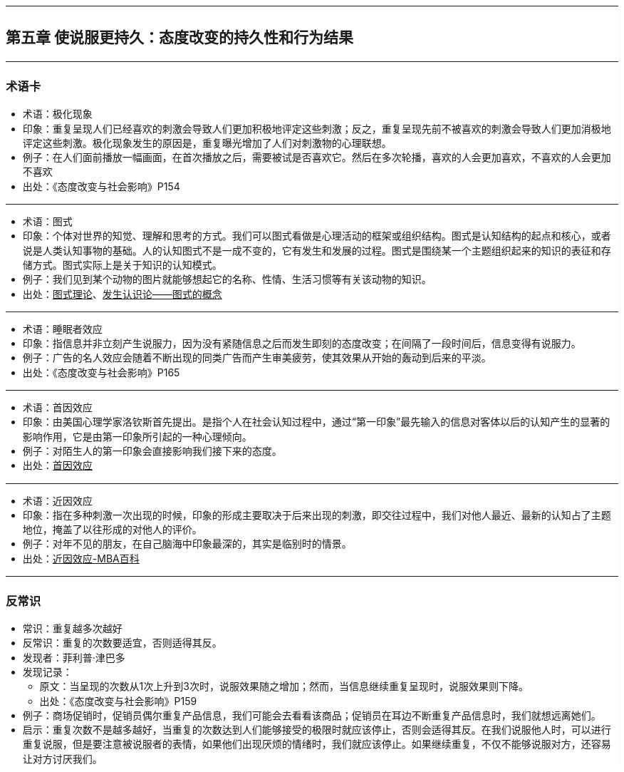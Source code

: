 ----------------------------------------------------------------
## 第五章 使说服更持久：态度改变的持久性和行为结果
----------------------------------------------------------------
### 术语卡

- 术语：极化现象
- 印象：重复呈现人们已经喜欢的刺激会导致人们更加积极地评定这些刺激；反之，重复呈现先前不被喜欢的刺激会导致人们更加消极地评定这些刺激。极化现象发生的原因是，重复曝光增加了人们对刺激物的心理联想。
- 例子：在人们面前播放一幅画面，在首次播放之后，需要被试是否喜欢它。然后在多次轮播，喜欢的人会更加喜欢，不喜欢的人会更加不喜欢
- 出处：《态度改变与社会影响》P154

----------------------------------------------------------------

- 术语：图式
- 印象：个体对世界的知觉、理解和思考的方式。我们可以图式看做是心理活动的框架或组织结构。图式是认知结构的起点和核心，或者说是人类认知事物的基础。人的认知图式不是一成不变的，它有发生和发展的过程。图式是围绕某一个主题组织起来的知识的表征和存储方式。图式实际上是关于知识的认知模式。
- 例子：我们见到某个动物的图片就能够想起它的名称、性情、生活习惯等有关该动物的知识。
- 出处：[图式理论](http://wiki.mbalib.com/zh-tw/%E5%9B%BE%E5%BC%8F%E7%90%86%E8%AE%BA)、[发生认识论――图式的概念](http://www.psychspace.com/psych/viewnews-396)

----------------------------------------------------------------

- 术语：睡眠者效应
- 印象：指信息并非立刻产生说服力，因为没有紧随信息之后而发生即刻的态度改变；在间隔了一段时间后，信息变得有说服力。
- 例子：广告的名人效应会随着不断出现的同类广告而产生审美疲劳，使其效果从开始的轰动到后来的平淡。
- 出处：《态度改变与社会影响》P165

----------------------------------------------------------------

- 术语：首因效应
- 印象：由美国心理学家洛钦斯首先提出。是指个人在社会认知过程中，通过“第一印象”最先输入的信息对客体以后的认知产生的显著的影响作用，它是由第一印象所引起的一种心理倾向。
- 例子：对陌生人的第一印象会直接影响我们接下来的态度。
- 出处：[首因效应](http://wiki.mbalib.com/zh-tw/%E9%A6%96%E5%9B%A0%E6%95%88%E5%BA%94)

----------------------------------------------------------------

- 术语：近因效应
- 印象：指在多种刺激一次出现的时候，印象的形成主要取决于后来出现的刺激，即交往过程中，我们对他人最近、最新的认知占了主题地位，掩盖了以往形成的对他人的评价。
- 例子：对年不见的朋友，在自己脑海中印象最深的，其实是临别时的情景。
- 出处：[近因效应-MBA百科](http://wiki.mbalib.com/zh-tw/%E8%BF%91%E5%9B%A0%E6%95%88%E5%BA%94)

----------------------------------------------------------------
### 反常识

- 常识：重复越多次越好
- 反常识：重复的次数要适宜，否则适得其反。
- 发现者：菲利普·津巴多
- 发现记录：
    - 原文：当呈现的次数从1次上升到3次时，说服效果随之增加；然而，当信息继续重复呈现时，说服效果则下降。
    - 出处：《态度改变与社会影响》P159
- 例子：商场促销时，促销员偶尔重复产品信息，我们可能会去看看该商品；促销员在耳边不断重复产品信息时，我们就想远离她们。
- 启示：重复次数不是越多越好，当重复的次数达到人们能够接受的极限时就应该停止，否则会适得其反。在我们说服他人时，可以进行重复说服，但是要注意被说服者的表情，如果他们出现厌烦的情绪时，我们就应该停止。如果继续重复，不仅不能够说服对方，还容易让对方讨厌我们。
